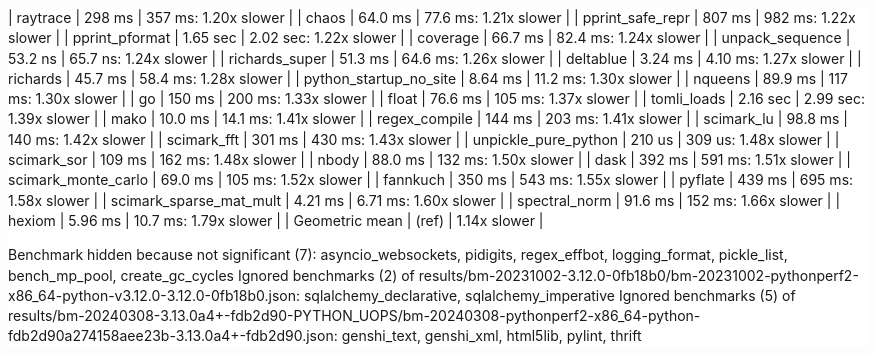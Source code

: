 | raytrace                   | 298 ms                                                       | 357 ms: 1.20x slower                                                         |
| chaos                      | 64.0 ms                                                      | 77.6 ms: 1.21x slower                                                        |
| pprint_safe_repr           | 807 ms                                                       | 982 ms: 1.22x slower                                                         |
| pprint_pformat             | 1.65 sec                                                     | 2.02 sec: 1.22x slower                                                       |
| coverage                   | 66.7 ms                                                      | 82.4 ms: 1.24x slower                                                        |
| unpack_sequence            | 53.2 ns                                                      | 65.7 ns: 1.24x slower                                                        |
| richards_super             | 51.3 ms                                                      | 64.6 ms: 1.26x slower                                                        |
| deltablue                  | 3.24 ms                                                      | 4.10 ms: 1.27x slower                                                        |
| richards                   | 45.7 ms                                                      | 58.4 ms: 1.28x slower                                                        |
| python_startup_no_site     | 8.64 ms                                                      | 11.2 ms: 1.30x slower                                                        |
| nqueens                    | 89.9 ms                                                      | 117 ms: 1.30x slower                                                         |
| go                         | 150 ms                                                       | 200 ms: 1.33x slower                                                         |
| float                      | 76.6 ms                                                      | 105 ms: 1.37x slower                                                         |
| tomli_loads                | 2.16 sec                                                     | 2.99 sec: 1.39x slower                                                       |
| mako                       | 10.0 ms                                                      | 14.1 ms: 1.41x slower                                                        |
| regex_compile              | 144 ms                                                       | 203 ms: 1.41x slower                                                         |
| scimark_lu                 | 98.8 ms                                                      | 140 ms: 1.42x slower                                                         |
| scimark_fft                | 301 ms                                                       | 430 ms: 1.43x slower                                                         |
| unpickle_pure_python       | 210 us                                                       | 309 us: 1.48x slower                                                         |
| scimark_sor                | 109 ms                                                       | 162 ms: 1.48x slower                                                         |
| nbody                      | 88.0 ms                                                      | 132 ms: 1.50x slower                                                         |
| dask                       | 392 ms                                                       | 591 ms: 1.51x slower                                                         |
| scimark_monte_carlo        | 69.0 ms                                                      | 105 ms: 1.52x slower                                                         |
| fannkuch                   | 350 ms                                                       | 543 ms: 1.55x slower                                                         |
| pyflate                    | 439 ms                                                       | 695 ms: 1.58x slower                                                         |
| scimark_sparse_mat_mult    | 4.21 ms                                                      | 6.71 ms: 1.60x slower                                                        |
| spectral_norm              | 91.6 ms                                                      | 152 ms: 1.66x slower                                                         |
| hexiom                     | 5.96 ms                                                      | 10.7 ms: 1.79x slower                                                        |
| Geometric mean             | (ref)                                                        | 1.14x slower                                                                 |

Benchmark hidden because not significant (7): asyncio_websockets, pidigits, regex_effbot, logging_format, pickle_list, bench_mp_pool, create_gc_cycles
Ignored benchmarks (2) of results/bm-20231002-3.12.0-0fb18b0/bm-20231002-pythonperf2-x86_64-python-v3.12.0-3.12.0-0fb18b0.json: sqlalchemy_declarative, sqlalchemy_imperative
Ignored benchmarks (5) of results/bm-20240308-3.13.0a4+-fdb2d90-PYTHON_UOPS/bm-20240308-pythonperf2-x86_64-python-fdb2d90a274158aee23b-3.13.0a4+-fdb2d90.json: genshi_text, genshi_xml, html5lib, pylint, thrift
